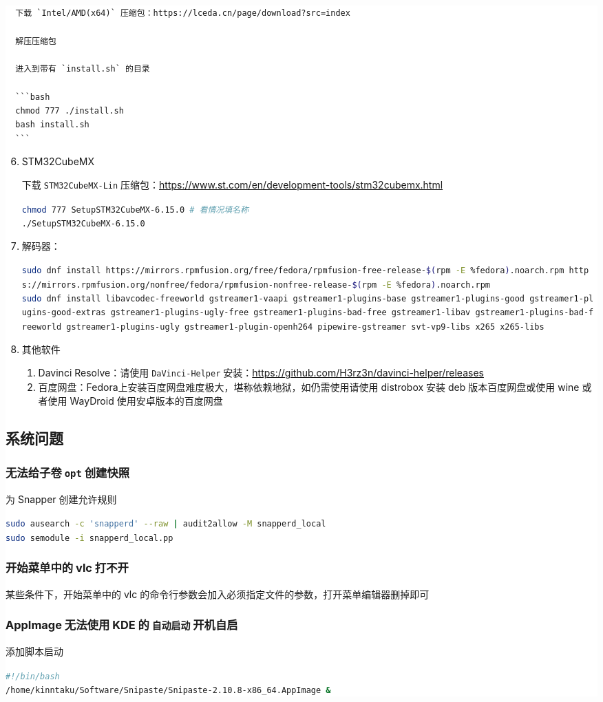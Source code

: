       下载 `Intel/AMD(x64)` 压缩包：https://lceda.cn/page/download?src=index

      解压压缩包

      进入到带有 `install.sh` 的目录

      ```bash
      chmod 777 ./install.sh
      bash install.sh
      ```
   6. STM32CubeMX

      下载 `STM32CubeMX-Lin` 压缩包：https://www.st.com/en/development-tools/stm32cubemx.html

      ```bash
      chmod 777 SetupSTM32CubeMX-6.15.0 # 看情况填名称
      ./SetupSTM32CubeMX-6.15.0
      ```
   7. 解码器：

      ```bash
      sudo dnf install https://mirrors.rpmfusion.org/free/fedora/rpmfusion-free-release-$(rpm -E %fedora).noarch.rpm https://mirrors.rpmfusion.org/nonfree/fedora/rpmfusion-nonfree-release-$(rpm -E %fedora).noarch.rpm
      sudo dnf install libavcodec-freeworld gstreamer1-vaapi gstreamer1-plugins-base gstreamer1-plugins-good gstreamer1-plugins-good-extras gstreamer1-plugins-ugly-free gstreamer1-plugins-bad-free gstreamer1-libav gstreamer1-plugins-bad-freeworld gstreamer1-plugins-ugly gstreamer1-plugin-openh264 pipewire-gstreamer svt-vp9-libs x265 x265-libs
      ```
   8. 其他软件

      1. Davinci Resolve：请使用 `DaVinci-Helper` 安装：https://github.com/H3rz3n/davinci-helper/releases
      2. 百度网盘：Fedora上安装百度网盘难度极大，堪称依赖地狱，如仍需使用请使用 distrobox 安装 deb 版本百度网盘或使用 wine 或者使用 WayDroid 使用安卓版本的百度网盘

## 系统问题

### 无法给子卷 `opt` 创建快照

为 Snapper 创建允许规则

```bash
sudo ausearch -c 'snapperd' --raw | audit2allow -M snapperd_local
sudo semodule -i snapperd_local.pp
```

### 开始菜单中的 vlc 打不开

某些条件下，开始菜单中的 vlc 的命令行参数会加入必须指定文件的参数，打开菜单编辑器删掉即可

### AppImage 无法使用 KDE 的 `自动启动` 开机自启

添加脚本启动

```bash
#!/bin/bash
/home/kinntaku/Software/Snipaste/Snipaste-2.10.8-x86_64.AppImage &
```
